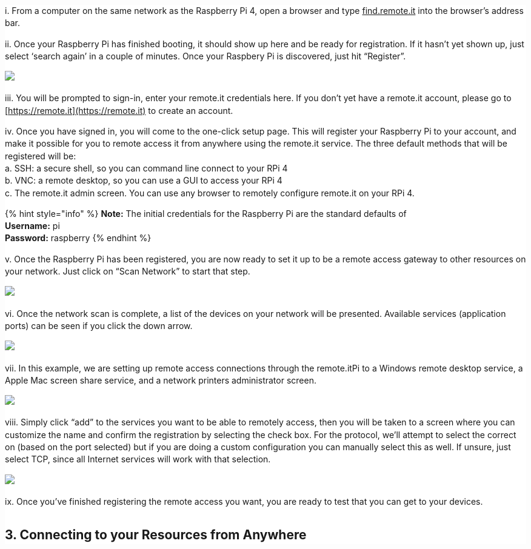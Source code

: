 i. From a computer on the same network as the Raspberry Pi 4, open a browser and type [find.remote.it](https://find.remote.it) into the browser’s address bar.

ii. Once your Raspberry Pi has finished booting, it should show up here and be ready for registration. If it hasn’t yet shown up, just select ‘search again’ in a couple of minutes. Once your Raspbery Pi is discovered, just hit “Register”.

![](https://lh5.googleusercontent.com/z_8ykN7idge9_6h9_t3YUGTVYCLuagtQwk2SSKT40miEW12Zo0aU-usp4WnCeJ91It67IBqmuwDbOb1bTsv4I4WZWfot9DcpaNw9g_mHjMQRVtVw2-64KsUTWRN02mkCiEOYFrn0)

iii. You will be prompted to sign-in, enter your remote.it credentials here. If you don’t yet have a remote.it account, please go to [https://remote.it](https://remote.it) to create an account.

iv. Once you have signed in, you will come to the one-click setup page. This will register your Raspberry Pi to your account, and make it possible for you to remote access it from anywhere using the remote.it service. The three default methods that will be registered will be:  
a. SSH: a secure shell, so you can command line connect to your RPi 4  
b. VNC: a remote desktop, so you can use a GUI to access your RPi 4  
c. The remote.it admin screen. You can use any browser to remotely configure remote.it on your RPi 4.

{% hint style="info" %}
**Note:** The initial credentials for the Raspberry Pi are the standard defaults of  
**Username:** pi  
**Password:** raspberry
{% endhint %}

v. Once the Raspberry Pi has been registered, you are now ready to set it up to be a remote access gateway to other resources on your network. Just click on “Scan Network” to start that step.

![](https://lh5.googleusercontent.com/KsbNAyzKzocd9kdpQqSCROBSpmAnbLuZSz97chA3GpjlADswejDGlGJJmMj-a1Frw7sxP6mf3k9mcnuaVXeXZJljmv5t4O9W3Jyxiuz3Z1WG3WvpLV4sX8Teb2nRFyYERWQEJHl5)

vi. Once the network scan is complete, a list of the devices on your network will be presented. Available services \(application ports\) can be seen if you click the down arrow.

![](https://lh6.googleusercontent.com/kMwFZKz6AKlo9qUwLL0ESQ_fY6lDqyjqCi8-jDtTRstobVwT0sdDqNGpHsK45KC5naVEjK58bxA3x1k0kxFjMiTkJ8lVMN5KlaYtEseCOklLPeFDeP6Qzd1XT-rCDaN_Pj3ijRTq)

vii. In this example, we are setting up remote access connections through the remote.itPi to a Windows remote desktop service, a Apple Mac screen share service, and a network printers administrator screen.

![](https://lh3.googleusercontent.com/RzMccy3t8JUJMnkZ8vpDfEUzs9IyY-nwhYhrcFDXs11xjkXBiaTiSqre01q2SvIUM7gQ2L1NEIBoJDuDAu12ea6fkfiVwHraVewpek1-0UYtl2ufiRJir8ovGBu70bzur5WlCO4C)

viii. Simply click “add” to the services you want to be able to remotely access, then you will be taken to a screen where you can customize the name and confirm the registration by selecting the check box. For the protocol, we’ll attempt to select the correct on \(based on the port selected\) but if you are doing a custom configuration you can manually select this as well. If unsure, just select TCP, since all Internet services will work with that selection.

![](https://lh5.googleusercontent.com/Lf0c7hPi1krU9ZYLdiTbUf_lZEa_SdwynV8wxSd4dPRE5SLA07vkieXAGqCRYCrh_wdPdDJkdSxLaQmOXEgzSzvALmST6IjYQiiLfYyEh8DPRMS9xs4pphxFKPlRnjqZZunZZOhL)

ix. Once you’ve finished registering the remote access you want, you are ready to test that you can get to your devices.

## 3. Connecting to your Resources from Anywhere
